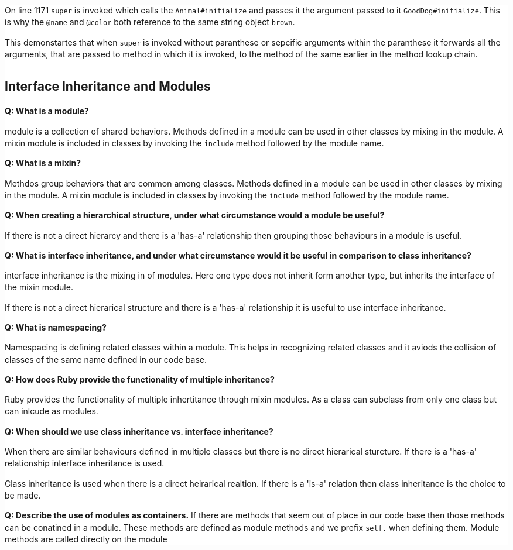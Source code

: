 On line 1171 `super` is invoked which calls the `Animal#initialize` and passes it the argument passed to it `GoodDog#initialize`. This is why the `@name` and `@color` both reference to the same string object `brown`.

This demonstartes that when `super` is invoked without paranthese or sepcific arguments within the paranthese it forwards all the arguments, that are passed to method in which it is invoked, to the method of the same earlier in the method lookup chain.

## Interface Inheritance and Modules

__Q: What is a module?__

module is a collection of shared behaviors. Methods defined in a module can be used in other classes by mixing in the module. A mixin module is included in classes by invoking the `include` method followed by the module name.

__Q: What is a mixin?__

Methdos group behaviors that are common among classes. Methods defined in a module can be used in other classes by mixing in the module. A mixin module is included in classes by invoking the `include` method followed by the module name. 


__Q: When creating a hierarchical structure, under what circumstance would a module be useful?__

If there is not a direct hierarcy and there is a 'has-a' relationship then grouping those behaviours in a module is useful.

__Q: What is interface inheritance, and under what circumstance would it be useful in comparison to class inheritance?__

interface inheritance is the mixing in of modules. Here one type does not inherit form another type, but inherits the interface of the mixin module.

If there is not a direct hierarical structure and there is a 'has-a' relationship it is useful to use interface inheritance.

__Q: What is namespacing?__

Namespacing is defining related classes within a module. This helps in recognizing related classes and it aviods the collision of classes of the same name defined in our code base.

__Q: How does Ruby provide the functionality of multiple inheritance?__

Ruby provides the functionality of multiple inhertitance through mixin modules. As a class can subclass from only one class but can inlcude as modules.

__Q: When should we use class inheritance vs. interface inheritance?__

When there are similar behaviours defined in multiple classes but there is no direct hierarical sturcture. If there is a 'has-a' relationship interface inheritance is used.

Class inheritance is used when there is a direct heirarical realtion. If there is a 'is-a' relation then class inheritance is the choice to be made.

__Q: Describe the use of modules as containers.__
 If there are methods that seem out of place in our code base then those methods can be conatined in a module. These methods are defined as module methods and we prefix `self.` when defining them. Module methods are called directly on the module

